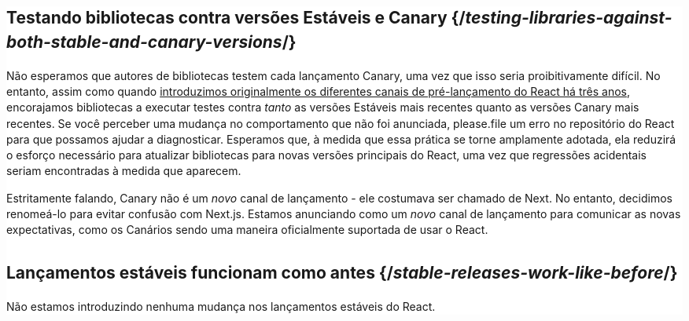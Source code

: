 ## Testando bibliotecas contra versões Estáveis e Canary {/*testing-libraries-against-both-stable-and-canary-versions*/}

Não esperamos que autores de bibliotecas testem cada lançamento Canary, uma vez que isso seria proibitivamente difícil. No entanto, assim como quando [introduzimos originalmente os diferentes canais de pré-lançamento do React há três anos](https://legacy.reactjs.org/blog/2019/10/22/react-release-channels.html), encorajamos bibliotecas a executar testes contra *tanto* as versões Estáveis mais recentes quanto as versões Canary mais recentes. Se você perceber uma mudança no comportamento que não foi anunciada, please.file um erro no repositório do React para que possamos ajudar a diagnosticar. Esperamos que, à medida que essa prática se torne amplamente adotada, ela reduzirá o esforço necessário para atualizar bibliotecas para novas versões principais do React, uma vez que regressões acidentais seriam encontradas à medida que aparecem.

<Note>

Estritamente falando, Canary não é um *novo* canal de lançamento - ele costumava ser chamado de Next. No entanto, decidimos renomeá-lo para evitar confusão com Next.js. Estamos anunciando como um *novo* canal de lançamento para comunicar as novas expectativas, como os Canários sendo uma maneira oficialmente suportada de usar o React.

</Note>

## Lançamentos estáveis funcionam como antes {/*stable-releases-work-like-before*/}

Não estamos introduzindo nenhuma mudança nos lançamentos estáveis do React.